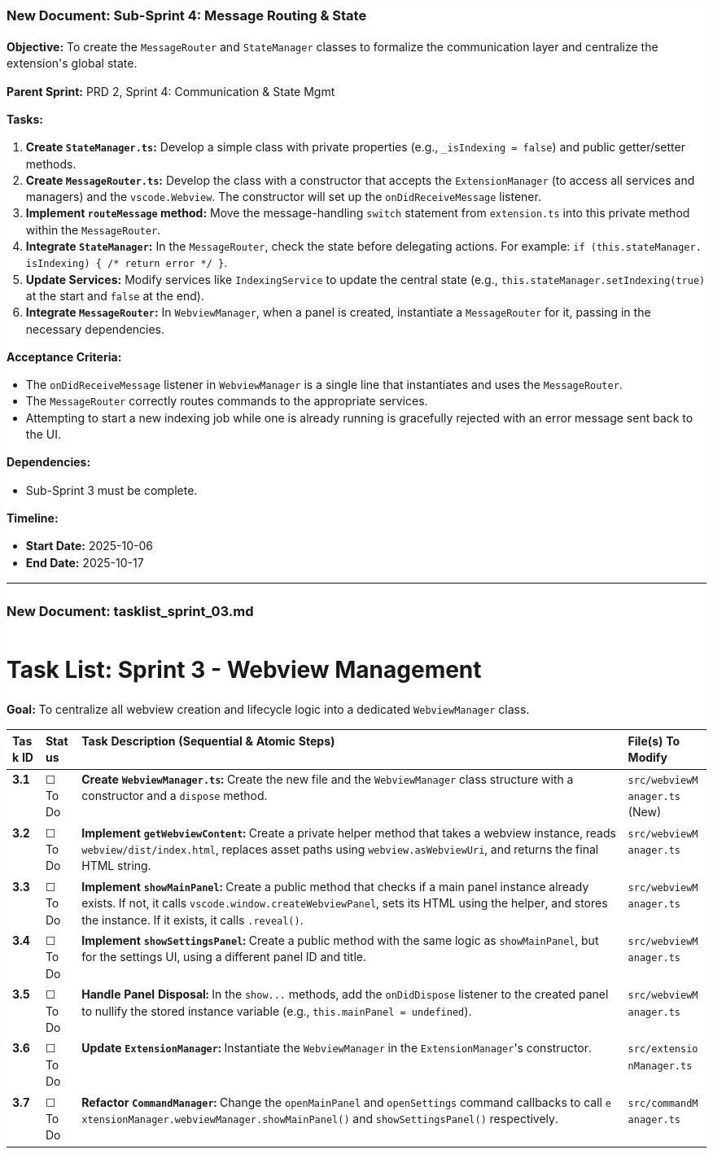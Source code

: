### **New Document: Sub-Sprint 4: Message Routing & State**

**Objective:**
To create the `MessageRouter` and `StateManager` classes to formalize the communication layer and centralize the extension's global state.

**Parent Sprint:**
PRD 2, Sprint 4: Communication & State Mgmt

**Tasks:**

1.  **Create `StateManager.ts`:** Develop a simple class with private properties (e.g., `_isIndexing = false`) and public getter/setter methods.
2.  **Create `MessageRouter.ts`:** Develop the class with a constructor that accepts the `ExtensionManager` (to access all services and managers) and the `vscode.Webview`. The constructor will set up the `onDidReceiveMessage` listener.
3.  **Implement `routeMessage` method:** Move the message-handling `switch` statement from `extension.ts` into this private method within the `MessageRouter`.
4.  **Integrate `StateManager`:** In the `MessageRouter`, check the state before delegating actions. For example: `if (this.stateManager.isIndexing) { /* return error */ }`.
5.  **Update Services:** Modify services like `IndexingService` to update the central state (e.g., `this.stateManager.setIndexing(true)` at the start and `false` at the end).
6.  **Integrate `MessageRouter`:** In `WebviewManager`, when a panel is created, instantiate a `MessageRouter` for it, passing in the necessary dependencies.

**Acceptance Criteria:**

  * The `onDidReceiveMessage` listener in `WebviewManager` is a single line that instantiates and uses the `MessageRouter`.
  * The `MessageRouter` correctly routes commands to the appropriate services.
  * Attempting to start a new indexing job while one is already running is gracefully rejected with an error message sent back to the UI.

**Dependencies:**

  * Sub-Sprint 3 must be complete.

**Timeline:**

  * **Start Date:** 2025-10-06
  * **End Date:** 2025-10-17

-----

### **New Document: tasklist\_sprint\_03.md**

# Task List: Sprint 3 - Webview Management

**Goal:** To centralize all webview creation and lifecycle logic into a dedicated `WebviewManager` class.

| Task ID | Status | Task Description (Sequential & Atomic Steps) | File(s) To Modify |
| :--- | :--- | :--- | :--- |
| **3.1** | ☐ To Do | **Create `WebviewManager.ts`:** Create the new file and the `WebviewManager` class structure with a constructor and a `dispose` method. | `src/webviewManager.ts` (New) |
| **3.2** | ☐ To Do | **Implement `getWebviewContent`:** Create a private helper method that takes a webview instance, reads `webview/dist/index.html`, replaces asset paths using `webview.asWebviewUri`, and returns the final HTML string. | `src/webviewManager.ts` |
| **3.3** | ☐ To Do | **Implement `showMainPanel`:** Create a public method that checks if a main panel instance already exists. If not, it calls `vscode.window.createWebviewPanel`, sets its HTML using the helper, and stores the instance. If it exists, it calls `.reveal()`. | `src/webviewManager.ts` |
| **3.4** | ☐ To Do | **Implement `showSettingsPanel`:** Create a public method with the same logic as `showMainPanel`, but for the settings UI, using a different panel ID and title. | `src/webviewManager.ts` |
| **3.5** | ☐ To Do | **Handle Panel Disposal:** In the `show...` methods, add the `onDidDispose` listener to the created panel to nullify the stored instance variable (e.g., `this.mainPanel = undefined`). | `src/webviewManager.ts` |
| **3.6** | ☐ To Do | **Update `ExtensionManager`:** Instantiate the `WebviewManager` in the `ExtensionManager`'s constructor. | `src/extensionManager.ts` |
| **3.7** | ☐ To Do | **Refactor `CommandManager`:** Change the `openMainPanel` and `openSettings` command callbacks to call `extensionManager.webviewManager.showMainPanel()` and `showSettingsPanel()` respectively. | `src/commandManager.ts` |
